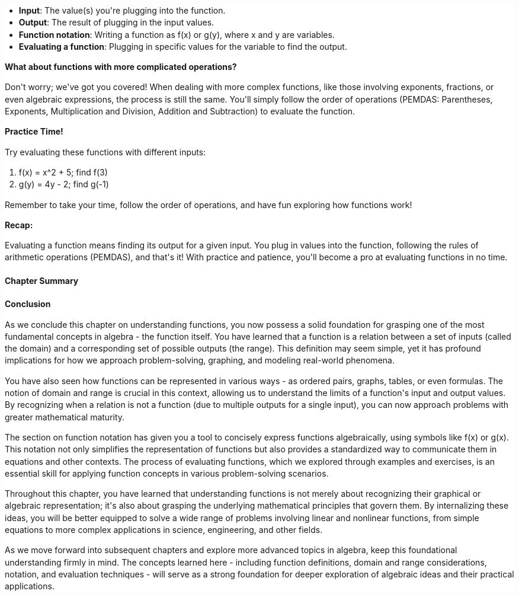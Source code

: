 * **Input**: The value(s) you're plugging into the function.
* **Output**: The result of plugging in the input values.
* **Function notation**: Writing a function as f(x) or g(y), where x and y are variables.
* **Evaluating a function**: Plugging in specific values for the variable to find the output.

**What about functions with more complicated operations?**

Don't worry; we've got you covered! When dealing with more complex functions, like those involving exponents, fractions, or even algebraic expressions, the process is still the same. You'll simply follow the order of operations (PEMDAS: Parentheses, Exponents, Multiplication and Division, Addition and Subtraction) to evaluate the function.

**Practice Time!**

Try evaluating these functions with different inputs:

1. f(x) = x^2 + 5; find f(3)
2. g(y) = 4y - 2; find g(-1)

Remember to take your time, follow the order of operations, and have fun exploring how functions work!

**Recap:**

Evaluating a function means finding its output for a given input. You plug in values into the function, following the rules of arithmetic operations (PEMDAS), and that's it! With practice and patience, you'll become a pro at evaluating functions in no time.

#### Chapter Summary
**Conclusion**

As we conclude this chapter on understanding functions, you now possess a solid foundation for grasping one of the most fundamental concepts in algebra - the function itself. You have learned that a function is a relation between a set of inputs (called the domain) and a corresponding set of possible outputs (the range). This definition may seem simple, yet it has profound implications for how we approach problem-solving, graphing, and modeling real-world phenomena.

You have also seen how functions can be represented in various ways - as ordered pairs, graphs, tables, or even formulas. The notion of domain and range is crucial in this context, allowing us to understand the limits of a function's input and output values. By recognizing when a relation is not a function (due to multiple outputs for a single input), you can now approach problems with greater mathematical maturity.

The section on function notation has given you a tool to concisely express functions algebraically, using symbols like f(x) or g(x). This notation not only simplifies the representation of functions but also provides a standardized way to communicate them in equations and other contexts. The process of evaluating functions, which we explored through examples and exercises, is an essential skill for applying function concepts in various problem-solving scenarios.

Throughout this chapter, you have learned that understanding functions is not merely about recognizing their graphical or algebraic representation; it's also about grasping the underlying mathematical principles that govern them. By internalizing these ideas, you will be better equipped to solve a wide range of problems involving linear and nonlinear functions, from simple equations to more complex applications in science, engineering, and other fields.

As we move forward into subsequent chapters and explore more advanced topics in algebra, keep this foundational understanding firmly in mind. The concepts learned here - including function definitions, domain and range considerations, notation, and evaluation techniques - will serve as a strong foundation for deeper exploration of algebraic ideas and their practical applications.
